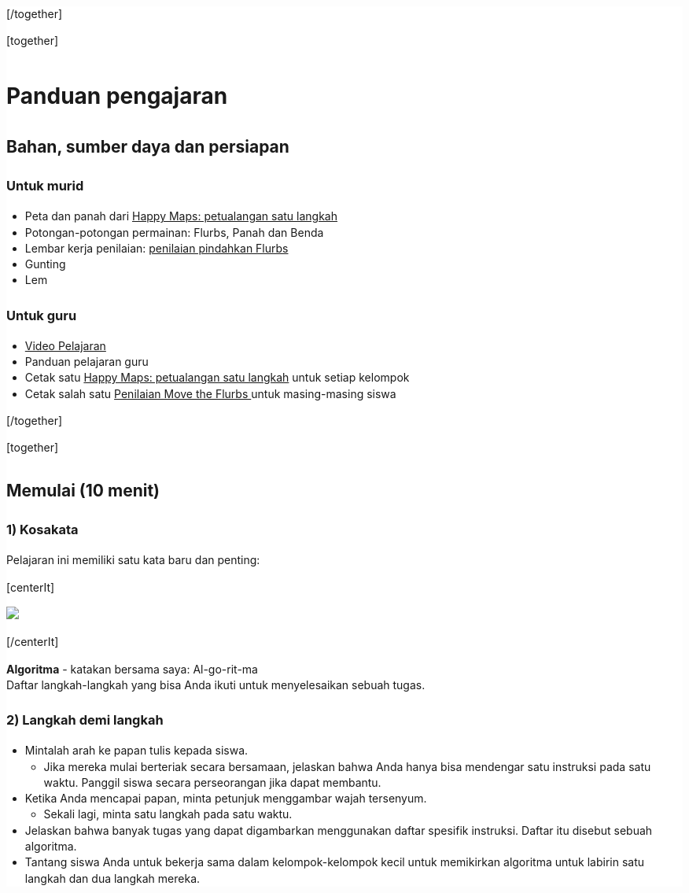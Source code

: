 [/together]

[together]

# Panduan pengajaran

## Bahan, sumber daya dan persiapan

### Untuk murid

  * Peta dan panah dari [Happy Maps: petualangan satu langkah](/curriculum/course1/1/Activity1-HappyMaps.pdf)
  * Potongan-potongan permainan: Flurbs, Panah dan Benda 
  * Lembar kerja penilaian: [penilaian pindahkan Flurbs](/curriculum/course1/1/Assessment1-HappyMaps.pdf)
  * Gunting
  * Lem

### Untuk guru

  * [Video Pelajaran](http://youtu.be/En6Bshuqljg?list=PL2DhNKNdmOtqBgWyF5kmy2oPh0U-Zfv2G)
  * Panduan pelajaran guru
  * Cetak satu [Happy Maps: petualangan satu langkah](/curriculum/course1/1/Activity1-HappyMaps.pdf) untuk setiap kelompok
  * Cetak salah satu [ Penilaian Move the Flurbs ](/curriculum/course1/1/Assessment1-HappyMaps.pdf) untuk masing-masing siswa

[/together]

[together]

## Memulai (10 menit)

### <a name="Vocab"></a> 1) Kosakata

Pelajaran ini memiliki satu kata baru dan penting:  


[centerIt]

![](vocab.png)

[/centerIt]

**Algoritma** - katakan bersama saya: Al-go-rit-ma   
Daftar langkah-langkah yang bisa Anda ikuti untuk menyelesaikan sebuah tugas.

### <a name="GetStarted"></a> 2) Langkah demi langkah

  * Mintalah arah ke papan tulis kepada siswa. 
      * Jika mereka mulai berteriak secara bersamaan, jelaskan bahwa Anda hanya bisa mendengar satu instruksi pada satu waktu. Panggil siswa secara perseorangan jika dapat membantu. 
  * Ketika Anda mencapai papan, minta petunjuk menggambar wajah tersenyum. 
      * Sekali lagi, minta satu langkah pada satu waktu.
  * Jelaskan bahwa banyak tugas yang dapat digambarkan menggunakan daftar spesifik instruksi. Daftar itu disebut sebuah algoritma. 
  * Tantang siswa Anda untuk bekerja sama dalam kelompok-kelompok kecil untuk memikirkan algoritma untuk labirin satu langkah dan dua langkah mereka.
